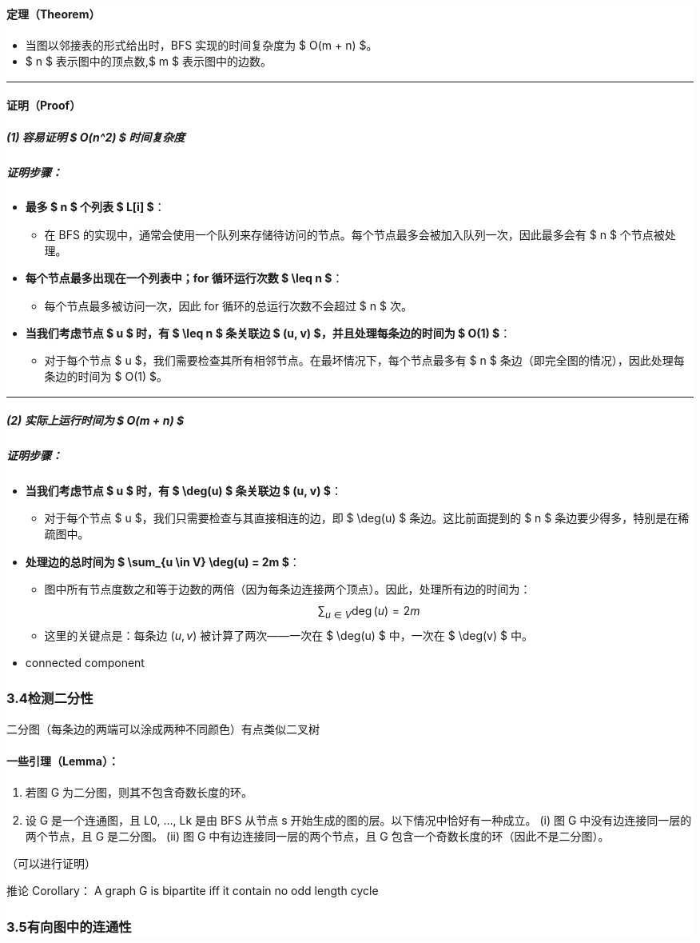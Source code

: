   

  ####  定理（Theorem）

  - 当图以邻接表的形式给出时，BFS 实现的时间复杂度为 $ O(m + n) $。
  - $ n $ 表示图中的顶点数,$ m $ 表示图中的边数。

  ---

  #### **证明（Proof）**

  ##### (1) **容易证明 $ O(n^2) $ 时间复杂度**
  ##### 证明步骤：
  - **最多 $ n $ 个列表 $ L[i] $**：
    - 在 BFS 的实现中，通常会使用一个队列来存储待访问的节点。每个节点最多会被加入队列一次，因此最多会有 $ n $ 个节点被处理。
    
  - **每个节点最多出现在一个列表中；for 循环运行次数 $ \leq n $**：
    - 每个节点最多被访问一次，因此 for 循环的总运行次数不会超过 $ n $ 次。

  - **当我们考虑节点 $ u $ 时，有 $ \leq n $ 条关联边 $ (u, v) $，并且处理每条边的时间为 $ O(1) $**：
    - 对于每个节点 $ u $，我们需要检查其所有相邻节点。在最坏情况下，每个节点最多有 $ n $ 条边（即完全图的情况），因此处理每条边的时间为 $ O(1) $。

  ---

  ##### (2) **实际上运行时间为 $ O(m + n) $**
  ##### 证明步骤：
  - **当我们考虑节点 $ u $ 时，有 $ \deg(u) $ 条关联边 $ (u, v) $**：
    - 对于每个节点 $ u $，我们只需要检查与其直接相连的边，即 $ \deg(u) $ 条边。这比前面提到的 $ n $ 条边要少得多，特别是在稀疏图中。

  - **处理边的总时间为 $ \sum_{u \in V} \deg(u) = 2m $**：
    - 图中所有节点度数之和等于边数的两倍（因为每条边连接两个顶点）。因此，处理所有边的时间为：
      $$
      \sum_{u \in V} \deg(u) = 2m
      $$
    - 这里的关键点是：每条边 $(u, v)$ 被计算了两次——一次在 $ \deg(u) $ 中，一次在 $ \deg(v) $ 中。

- connected component



### 3.4**检测二分性**

二分图（每条边的两端可以涂成两种不同颜色）有点类似二叉树

#### **一些引理（Lemma）**：

1. 若图 G 为二分图，则其不包含奇数长度的环。

2.  设 G 是一个连通图，且 L0, …, Lk 是由 BFS 从节点 s 开始生成的图的层。以下情况中恰好有一种成立。
    (i)  图 G 中没有边连接同一层的两个节点，且 G 是二分图。
    (ii)  图 G 中有边连接同一层的两个节点，且 G 包含一个奇数长度的环（因此不是二分图）。

   （可以进行证明）

推论 Corollary： A graph G is bipartite iff it contain no odd length cycle

### **3.5有向图中的连通性**
